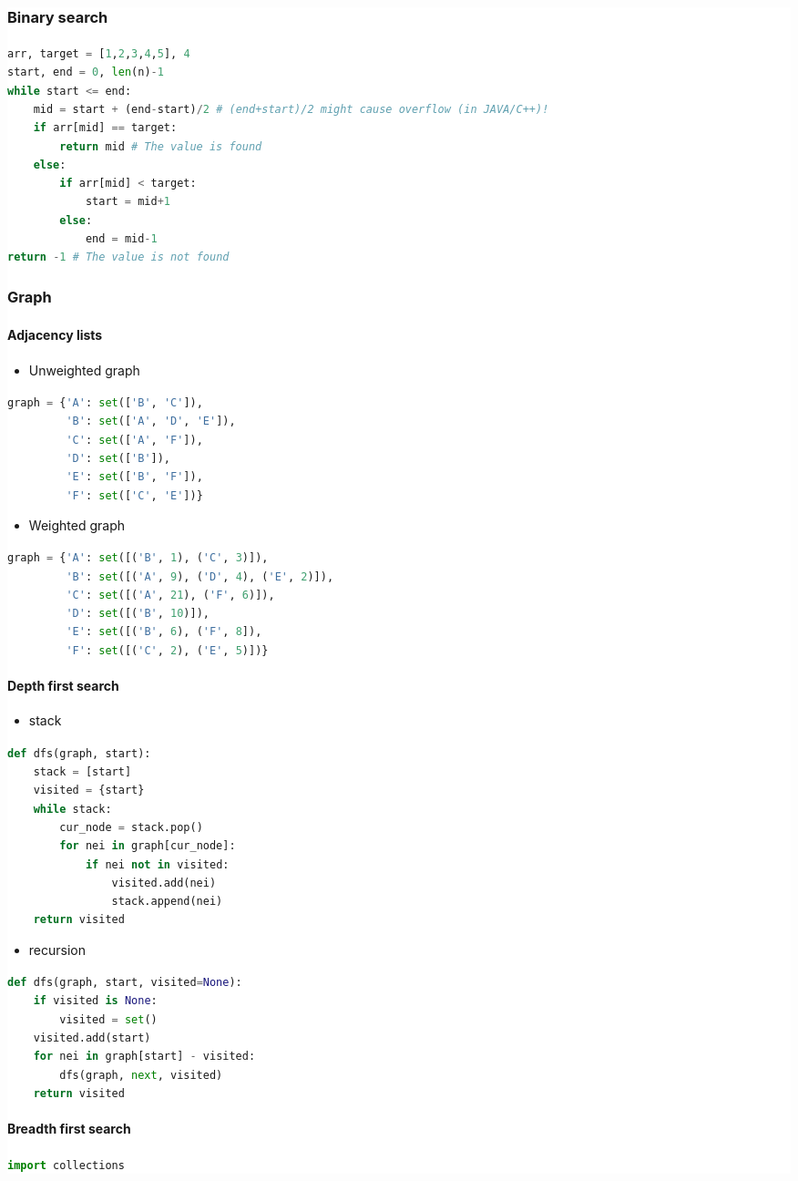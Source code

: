 ### Binary search
```py
arr, target = [1,2,3,4,5], 4
start, end = 0, len(n)-1
while start <= end:
    mid = start + (end-start)/2 # (end+start)/2 might cause overflow (in JAVA/C++)!
    if arr[mid] == target:
        return mid # The value is found
    else:
        if arr[mid] < target:
            start = mid+1
        else:
            end = mid-1
return -1 # The value is not found
```

### Graph
#### Adjacency lists
- Unweighted graph
```py
graph = {'A': set(['B', 'C']),
         'B': set(['A', 'D', 'E']),
         'C': set(['A', 'F']),
         'D': set(['B']),
         'E': set(['B', 'F']),
         'F': set(['C', 'E'])}
```
- Weighted graph
```py
graph = {'A': set([('B', 1), ('C', 3)]),
         'B': set([('A', 9), ('D', 4), ('E', 2)]),
         'C': set([('A', 21), ('F', 6)]),
         'D': set([('B', 10)]),
         'E': set([('B', 6), ('F', 8]),
         'F': set([('C', 2), ('E', 5)])}
```
#### Depth first search
- stack
```py
def dfs(graph, start):
    stack = [start]
    visited = {start}
    while stack:
        cur_node = stack.pop()
        for nei in graph[cur_node]:
            if nei not in visited:
                visited.add(nei)
                stack.append(nei)
    return visited
```
- recursion
```py
def dfs(graph, start, visited=None):
    if visited is None:
        visited = set()
    visited.add(start)
    for nei in graph[start] - visited:
        dfs(graph, next, visited)
    return visited
```
#### Breadth first search
```py
import collections

```